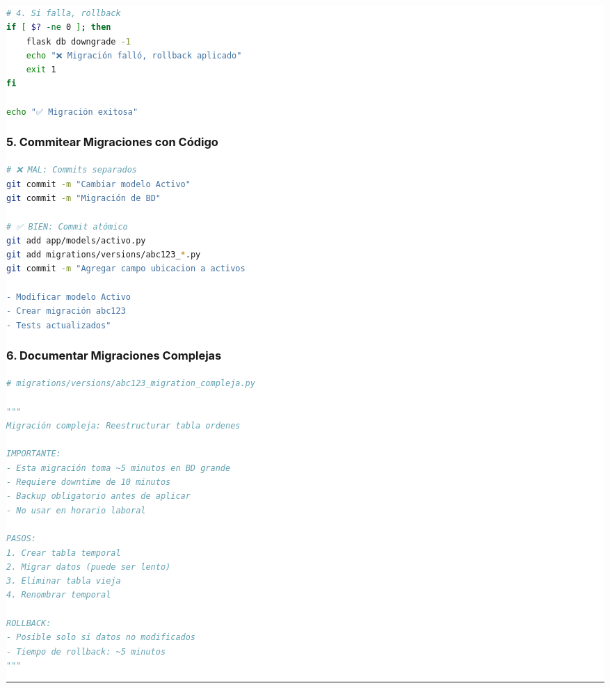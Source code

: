 ```bash
# 4. Si falla, rollback
if [ $? -ne 0 ]; then
    flask db downgrade -1
    echo "❌ Migración falló, rollback aplicado"
    exit 1
fi

echo "✅ Migración exitosa"
```

### 5. **Commitear Migraciones con Código**

```bash
# ❌ MAL: Commits separados
git commit -m "Cambiar modelo Activo"
git commit -m "Migración de BD"

# ✅ BIEN: Commit atómico
git add app/models/activo.py
git add migrations/versions/abc123_*.py
git commit -m "Agregar campo ubicacion a activos

- Modificar modelo Activo
- Crear migración abc123
- Tests actualizados"
```

### 6. **Documentar Migraciones Complejas**

```python
# migrations/versions/abc123_migration_compleja.py

"""
Migración compleja: Reestructurar tabla ordenes

IMPORTANTE:
- Esta migración toma ~5 minutos en BD grande
- Requiere downtime de 10 minutos
- Backup obligatorio antes de aplicar
- No usar en horario laboral

PASOS:
1. Crear tabla temporal
2. Migrar datos (puede ser lento)
3. Eliminar tabla vieja
4. Renombrar temporal

ROLLBACK:
- Posible solo si datos no modificados
- Tiempo de rollback: ~5 minutos
"""
```

---